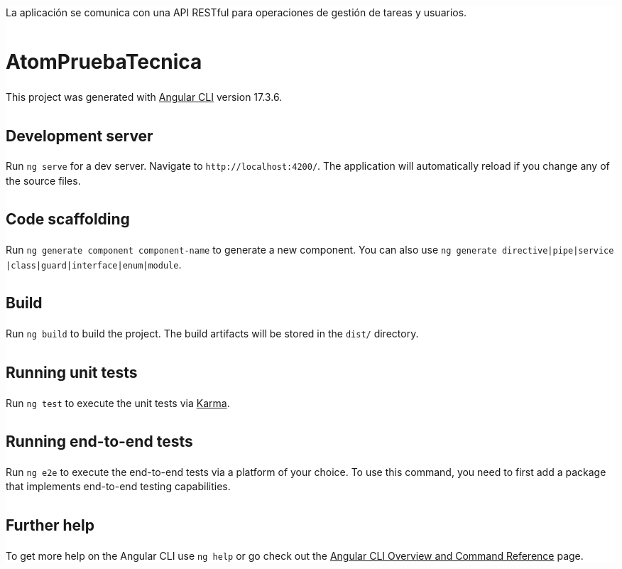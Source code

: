La aplicación se comunica con una API RESTful para operaciones de gestión de tareas y usuarios.

# AtomPruebaTecnica

This project was generated with [Angular CLI](https://github.com/angular/angular-cli) version 17.3.6.

## Development server

Run `ng serve` for a dev server. Navigate to `http://localhost:4200/`. The application will automatically reload if you change any of the source files.

## Code scaffolding

Run `ng generate component component-name` to generate a new component. You can also use `ng generate directive|pipe|service|class|guard|interface|enum|module`.

## Build

Run `ng build` to build the project. The build artifacts will be stored in the `dist/` directory.

## Running unit tests

Run `ng test` to execute the unit tests via [Karma](https://karma-runner.github.io).

## Running end-to-end tests

Run `ng e2e` to execute the end-to-end tests via a platform of your choice. To use this command, you need to first add a package that implements end-to-end testing capabilities.

## Further help

To get more help on the Angular CLI use `ng help` or go check out the [Angular CLI Overview and Command Reference](https://angular.io/cli) page.
